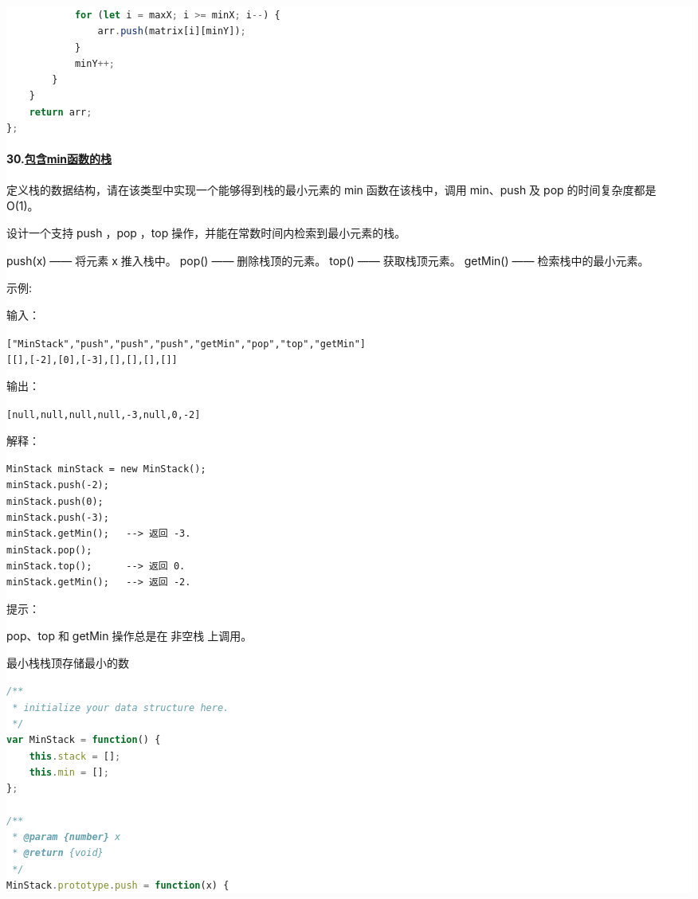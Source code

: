 ```javascript
            for (let i = maxX; i >= minX; i--) {
                arr.push(matrix[i][minY]);
            }
            minY++;
        }
    }
    return arr;
};
```

#### 30.[包含min函数的栈](https://leetcode-cn.com/problems/bao-han-minhan-shu-de-zhan-lcof/)

定义栈的数据结构，请在该类型中实现一个能够得到栈的最小元素的 min 函数在该栈中，调用 min、push 及 pop 的时间复杂度都是 O(1)。

 设计一个支持 push ，pop ，top 操作，并能在常数时间内检索到最小元素的栈。

push(x) —— 将元素 x 推入栈中。
pop() —— 删除栈顶的元素。
top() —— 获取栈顶元素。
getMin() —— 检索栈中的最小元素。


示例:

输入：

```
["MinStack","push","push","push","getMin","pop","top","getMin"]
[[],[-2],[0],[-3],[],[],[],[]]
```

输出：

```
[null,null,null,null,-3,null,0,-2]
```

解释：

```
MinStack minStack = new MinStack();
minStack.push(-2);
minStack.push(0);
minStack.push(-3);
minStack.getMin();   --> 返回 -3.
minStack.pop();
minStack.top();      --> 返回 0.
minStack.getMin();   --> 返回 -2.
```


提示：

pop、top 和 getMin 操作总是在 非空栈 上调用。

最小栈栈顶存储最小的数

```javascript
/**
 * initialize your data structure here.
 */
var MinStack = function() {
    this.stack = [];
    this.min = [];
};

/** 
 * @param {number} x
 * @return {void}
 */
MinStack.prototype.push = function(x) {
```